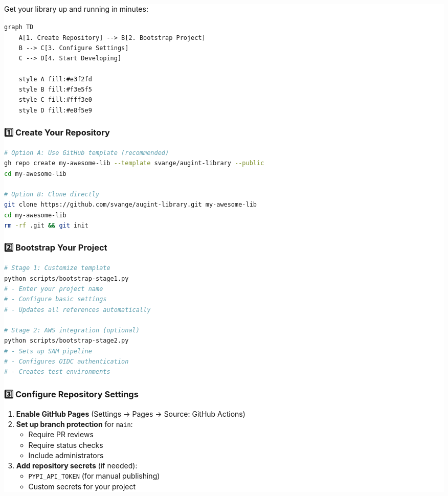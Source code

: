 Get your library up and running in minutes:

```mermaid
graph TD
    A[1. Create Repository] --> B[2. Bootstrap Project]
    B --> C[3. Configure Settings]
    C --> D[4. Start Developing]

    style A fill:#e3f2fd
    style B fill:#f3e5f5
    style C fill:#fff3e0
    style D fill:#e8f5e9
```

### 1️⃣ Create Your Repository

```bash
# Option A: Use GitHub template (recommended)
gh repo create my-awesome-lib --template svange/augint-library --public
cd my-awesome-lib

# Option B: Clone directly
git clone https://github.com/svange/augint-library.git my-awesome-lib
cd my-awesome-lib
rm -rf .git && git init
```

### 2️⃣ Bootstrap Your Project

```bash
# Stage 1: Customize template
python scripts/bootstrap-stage1.py
# - Enter your project name
# - Configure basic settings
# - Updates all references automatically

# Stage 2: AWS integration (optional)
python scripts/bootstrap-stage2.py
# - Sets up SAM pipeline
# - Configures OIDC authentication
# - Creates test environments
```

### 3️⃣ Configure Repository Settings

1. **Enable GitHub Pages** (Settings → Pages → Source: GitHub Actions)
2. **Set up branch protection** for `main`:
   - Require PR reviews
   - Require status checks
   - Include administrators
3. **Add repository secrets** (if needed):
   - `PYPI_API_TOKEN` (for manual publishing)
   - Custom secrets for your project
